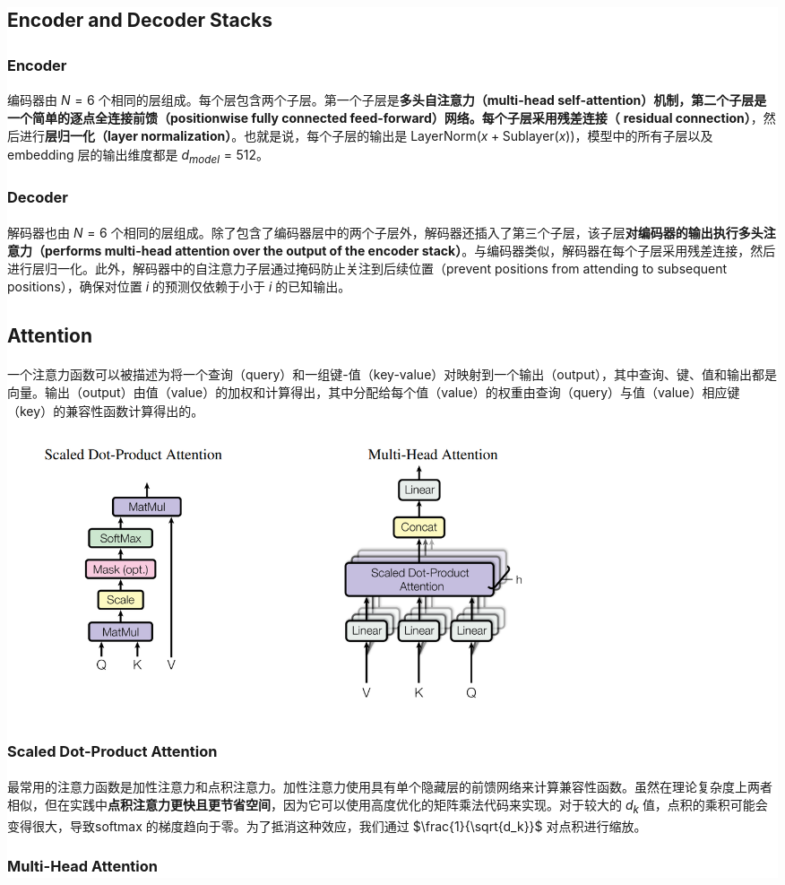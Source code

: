 ## Encoder and Decoder Stacks

### Encoder

编码器由 $N = 6$ 个相同的层组成。每个层包含两个子层。第一个子层是**多头自注意力（multi-head self-attention）**机制，第二个子层是一个简单的**逐点全连接前馈（positionwise fully connected feed-forward）**网络。每个子层采用**残差连接（** **residual connection）**，然后进行**层归一化（layer normalization）**。也就是说，每个子层的输出是 $\text{LayerNorm}(x + \text{Sublayer}(x))$，模型中的所有子层以及 embedding 层的输出维度都是 $d_{model} = 512$。

### Decoder

解码器也由 $N = 6$ 个相同的层组成。除了包含了编码器层中的两个子层外，解码器还插入了第三个子层，该子层**对编码器的输出执行多头注意力（performs multi-head attention over the output of the encoder stack）**。与编码器类似，解码器在每个子层采用残差连接，然后进行层归一化。此外，解码器中的自注意力子层通过掩码防止关注到后续位置（prevent positions from attending to subsequent positions），确保对位置 $i$  的预测仅依赖于小于 $i$ 的已知输出。

## Attention

一个注意力函数可以被描述为将一个查询（query）和一组键-值（key-value）对映射到一个输出（output），其中查询、键、值和输出都是向量。输出（output）由值（value）的加权和计算得出，其中分配给每个值（value）的权重由查询（query）与值（value）相应键（key）的兼容性函数计算得出的。

<img src="/assets/images/paper-note-1-transformer/illustration-2.png" width="600" alt=""/>

### Scaled Dot-Product Attention

最常用的注意力函数是加性注意力和点积注意力。加性注意力使用具有单个隐藏层的前馈网络来计算兼容性函数。虽然在理论复杂度上两者相似，但在实践中**点积注意力更快且更节省空间**，因为它可以使用高度优化的矩阵乘法代码来实现。对于较大的 $d_k$ 值，点积的乘积可能会变得很大，导致softmax 的梯度趋向于零。为了抵消这种效应，我们通过 $\frac{1}{\sqrt{d_k}}$ 对点积进行缩放。

### Multi-Head Attention
